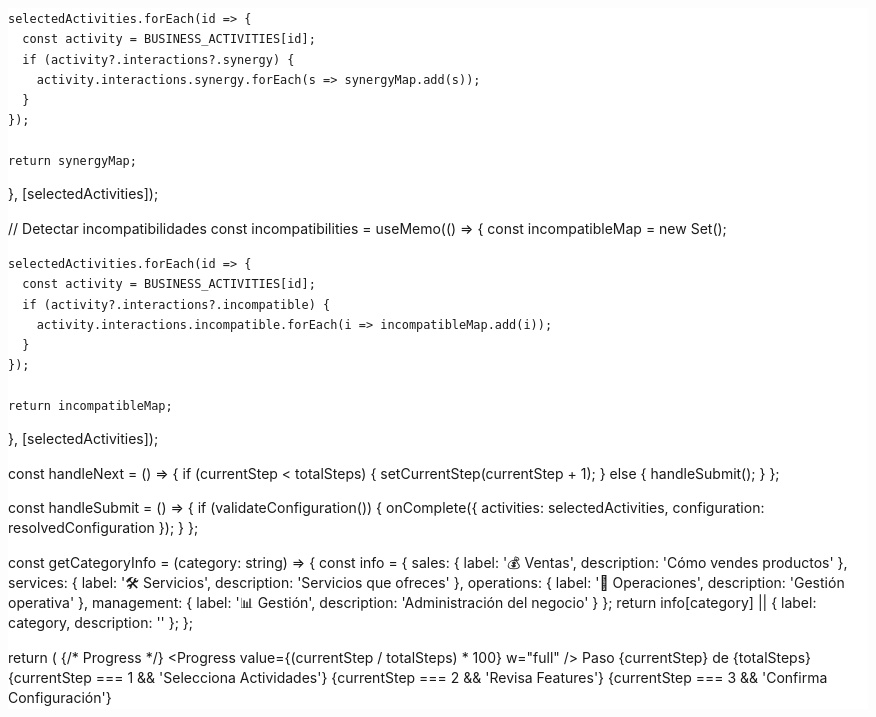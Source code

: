     selectedActivities.forEach(id => {
      const activity = BUSINESS_ACTIVITIES[id];
      if (activity?.interactions?.synergy) {
        activity.interactions.synergy.forEach(s => synergyMap.add(s));
      }
    });
    
    return synergyMap;
  }, [selectedActivities]);
  
  // Detectar incompatibilidades
  const incompatibilities = useMemo(() => {
    const incompatibleMap = new Set<string>();
    
    selectedActivities.forEach(id => {
      const activity = BUSINESS_ACTIVITIES[id];
      if (activity?.interactions?.incompatible) {
        activity.interactions.incompatible.forEach(i => incompatibleMap.add(i));
      }
    });
    
    return incompatibleMap;
  }, [selectedActivities]);
  
  const handleNext = () => {
    if (currentStep < totalSteps) {
      setCurrentStep(currentStep + 1);
    } else {
      handleSubmit();
    }
  };
  
  const handleSubmit = () => {
    if (validateConfiguration()) {
      onComplete({
        activities: selectedActivities,
        configuration: resolvedConfiguration
      });
    }
  };
  
  const getCategoryInfo = (category: string) => {
    const info = {
      sales: { label: '💰 Ventas', description: 'Cómo vendes productos' },
      services: { label: '🛠️ Servicios', description: 'Servicios que ofreces' },
      operations: { label: '🎯 Operaciones', description: 'Gestión operativa' },
      management: { label: '📊 Gestión', description: 'Administración del negocio' }
    };
    return info[category] || { label: category, description: '' };
  };
  
  return (
    <Box>
      {/* Progress */}
      <VStack spacing={4} mb={8}>
        <Progress value={(currentStep / totalSteps) * 100} w="full" />
        <HStack w="full" justify="space-between">
          <Text fontSize="sm" color="gray.600">
            Paso {currentStep} de {totalSteps}
          </Text>
          <Text fontSize="sm" fontWeight="bold">
            {currentStep === 1 && 'Selecciona Actividades'}
            {currentStep === 2 && 'Revisa Features'}
            {currentStep === 3 && 'Confirma Configuración'}
          </Text>
        </HStack>
      </VStack>
      